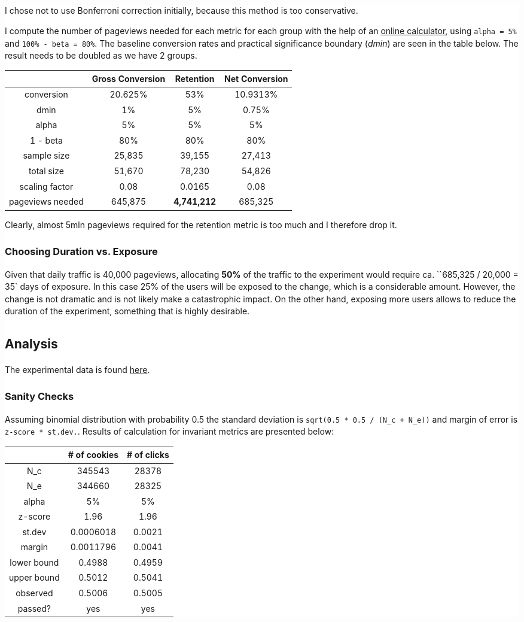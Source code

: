 I chose not to use Bonferroni correction initially, because this method is too conservative.

I compute the number of pageviews needed for each metric for each group with the help of an [online calculator](http://www.evanmiller.org/ab-testing/sample-size.html), using `alpha = 5%` and `100% - beta = 80%`. The baseline conversion rates and practical significance boundary (*dmin*) are seen in the table below. The result needs to be doubled as we have 2 groups.

| | Gross Conversion | Retention | Net Conversion |
|:-------------------:|:--------------------:|:--------------------:|:--------------------:|
| conversion  | 20.625% | 53% | 10.9313% |
| dmin | 1% | 5% | 0.75% |
| alpha | 5% | 5% | 5% |
| 1 - beta | 80% | 80% | 80% |
| sample size | 25,835 | 39,155 | 27,413 |
| total size | 51,670 | 78,230 | 54,826 |
| scaling factor | 0.08 | 0.0165 | 0.08 |
| pageviews needed | 645,875 | **4,741,212** | 685,325 |

Clearly, almost 5mln pageviews required for the retention metric is too much and I therefore drop it.

### Choosing Duration vs. Exposure

Given that daily traffic is 40,000 pageviews, allocating **50%** of the traffic to the experiment would require ca. ``685,325 / 20,000 = 35` days of exposure. In this case 25% of the users will be exposed to the change, which is a considerable amount. However, the change is not dramatic and is not likely make a catastrophic impact. On the other hand, exposing more users allows to reduce the duration of the experiment, something that is highly desirable.


## Analysis

The experimental data is found [here](https://docs.google.com/spreadsheets/d/1Mu5u9GrybDdska-ljPXyBjTpdZIUev_6i7t4LRDfXM8/edit#gid=0).

### Sanity Checks

Assuming binomial distribution with probability 0.5 the standard deviation is `sqrt(0.5 * 0.5 / (N_c + N_e))` and margin of error is `z-score * st.dev.`. Results of calculation for invariant metrics are presented below:

| | # of cookies | # of clicks | 
|:-------------------:|:--------------------:|:--------------------:|
| N_c  | 345543 | 28378 | 
| N_e | 344660 | 28325 | 
| alpha | 5% | 5% | 5% |
| z-score | 1.96 | 1.96 | 
| st.dev | 0.0006018 | 0.0021 |
| margin | 0.0011796 | 0.0041 |
| lower bound | 0.4988 | 0.4959 |
| upper bound | 0.5012 | 0.5041 |
| observed | 0.5006 | 0.5005 |
| passed? | yes | yes |
